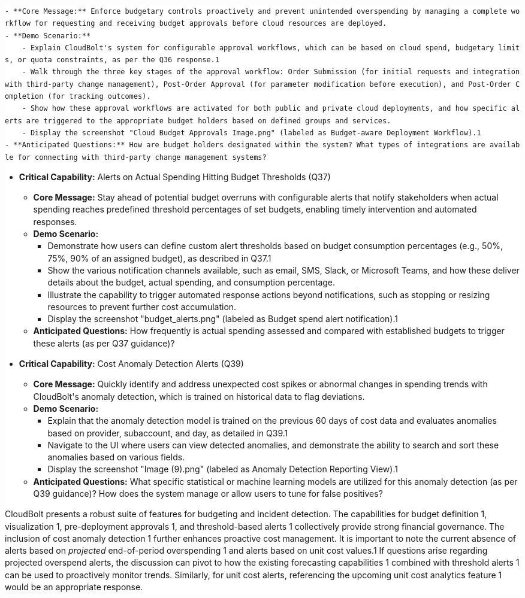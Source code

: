     - **Core Message:** Enforce budgetary controls proactively and prevent unintended overspending by managing a complete workflow for requesting and receiving budget approvals before cloud resources are deployed.
    - **Demo Scenario:**
        - Explain CloudBolt's system for configurable approval workflows, which can be based on cloud spend, budgetary limits, or quota constraints, as per the Q36 response.1
        - Walk through the three key stages of the approval workflow: Order Submission (for initial requests and integration with third-party change management), Post-Order Approval (for parameter modification before execution), and Post-Order Completion (for tracking outcomes).
        - Show how these approval workflows are activated for both public and private cloud deployments, and how specific alerts are triggered to the appropriate budget holders based on defined groups and services.
        - Display the screenshot "Cloud Budget Approvals Image.png" (labeled as Budget-aware Deployment Workflow).1
    - **Anticipated Questions:** How are budget holders designated within the system? What types of integrations are available for connecting with third-party change management systems?
- **Critical Capability:** Alerts on Actual Spending Hitting Budget Thresholds (Q37)
    
    - **Core Message:** Stay ahead of potential budget overruns with configurable alerts that notify stakeholders when actual spending reaches predefined threshold percentages of set budgets, enabling timely intervention and automated responses.
    - **Demo Scenario:**
        - Demonstrate how users can define custom alert thresholds based on budget consumption percentages (e.g., 50%, 75%, 90% of an assigned budget), as described in Q37.1
        - Show the various notification channels available, such as email, SMS, Slack, or Microsoft Teams, and how these deliver details about the budget, actual spending, and consumption percentage.
        - Illustrate the capability to trigger automated response actions beyond notifications, such as stopping or resizing resources to prevent further cost accumulation.
        - Display the screenshot "budget_alerts.png" (labeled as Budget spend alert notification).1
    - **Anticipated Questions:** How frequently is actual spending assessed and compared with established budgets to trigger these alerts (as per Q37 guidance)?
- **Critical Capability:** Cost Anomaly Detection Alerts (Q39)
    
    - **Core Message:** Quickly identify and address unexpected cost spikes or abnormal changes in spending trends with CloudBolt's anomaly detection, which is trained on historical data to flag deviations.
    - **Demo Scenario:**
        - Explain that the anomaly detection model is trained on the previous 60 days of cost data and evaluates anomalies based on provider, subaccount, and day, as detailed in Q39.1
        - Navigate to the UI where users can view detected anomalies, and demonstrate the ability to search and sort these anomalies based on various fields.
        - Display the screenshot "Image (9).png" (labeled as Anomaly Detection Reporting View).1
    - **Anticipated Questions:** What specific statistical or machine learning models are utilized for this anomaly detection (as per Q39 guidance)? How does the system manage or allow users to tune for false positives?

CloudBolt presents a robust suite of features for budgeting and incident detection. The capabilities for budget definition 1, visualization 1, pre-deployment approvals 1, and threshold-based alerts 1 collectively provide strong financial governance. The inclusion of cost anomaly detection 1 further enhances proactive cost management. It is important to note the current absence of alerts based on _projected_ end-of-period overspending 1 and alerts based on unit cost values.1 If questions arise regarding projected overspend alerts, the discussion can pivot to how the existing forecasting capabilities 1 combined with threshold alerts 1 can be used to proactively monitor trends. Similarly, for unit cost alerts, referencing the upcoming unit cost analytics feature 1 would be an appropriate response.
